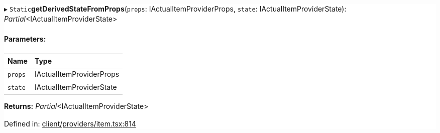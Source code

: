 ▸ `Static`**getDerivedStateFromProps**(`props`: IActualItemProviderProps, `state`: IActualItemProviderState): *Partial*<IActualItemProviderState\>

#### Parameters:

Name | Type |
:------ | :------ |
`props` | IActualItemProviderProps |
`state` | IActualItemProviderState |

**Returns:** *Partial*<IActualItemProviderState\>

Defined in: [client/providers/item.tsx:814](https://github.com/onzag/itemize/blob/3efa2a4a/client/providers/item.tsx#L814)
